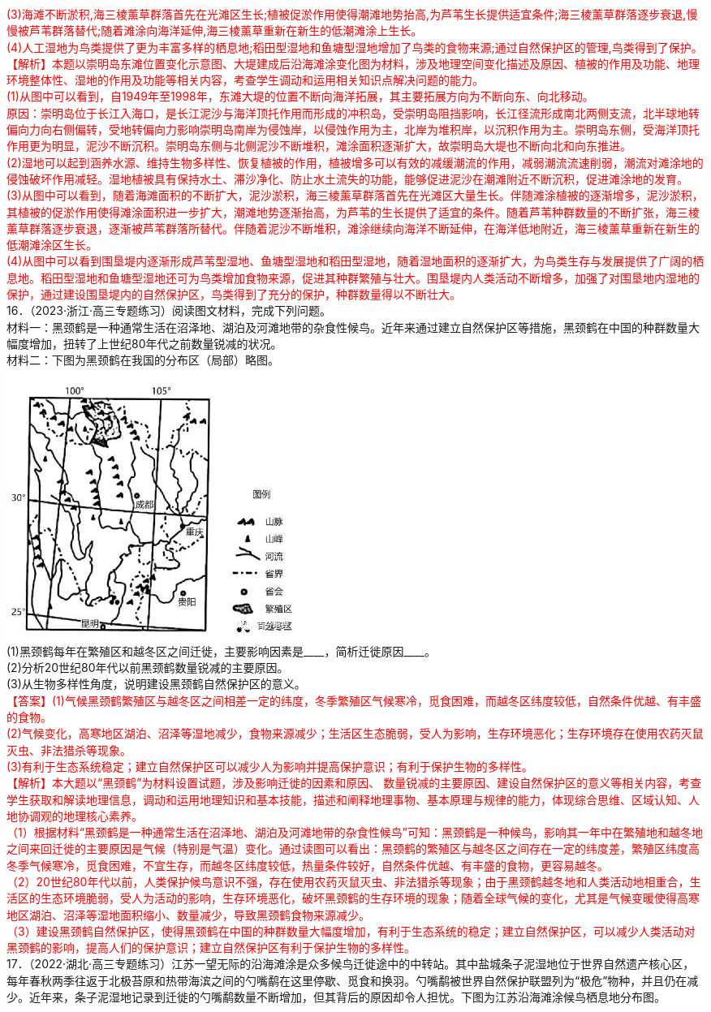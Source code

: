 <span style="color: rgb(255, 0, 0);">(3)海滩不断淤积,海三棱薰草群落首先在光滩区生长;植被促淤作用使得潮滩地势抬高,为芦苇生长提供适宜条件;海三棱薰草群落逐步衰退,慢慢被芦苇群落替代;随着滩涂向海洋延伸,海三棱薰草重新在新生的低潮滩涂上生长。</span>   
<span style="color: rgb(255, 0, 0);">(4)人工湿地为鸟类提供了更为丰富多样的栖息地;稻田型湿地和鱼塘型湿地增加了鸟类的食物来源;通过自然保护区的管理,鸟类得到了保护。</span>   
<span style="color: rgb(255, 0, 0);">【解析】本题以崇明岛东滩位置变化示意图、大堤建成后沿海滩涂变化图为材料，涉及地理空间变化描述及原因、植被的作用及功能、地理环境整体性、湿地的作用及功能等相关内容，考查学生调动和运用相关知识点解决问题的能力。</span>   
<span style="color: rgb(255, 0, 0);">(1)从图中可以看到，自1949年至1998年，东滩大堤的位置不断向海洋拓展，其主要拓展方向为不断向东、向北移动。</span>   
<span style="color: rgb(255, 0, 0);">原因：崇明岛位于长江入海口，是长江泥沙与海洋顶托作用而形成的冲积岛，受崇明岛阻挡影响，长江径流形成南北两侧支流，北半球地转偏向力向右侧偏转，受地转偏向力影响崇明岛南岸为侵蚀岸，以侵蚀作用为主，北岸为堆积岸，以沉积作用为主。崇明岛东侧，受海洋顶托作用更为明显，泥沙不断沉积。崇明岛东侧与北侧泥沙不断堆积，滩涂面积逐渐扩大，故崇明岛大堤也不断向北和向东推进。</span>   
<span style="color: rgb(255, 0, 0);">(2)湿地可以起到涵养水源、维持生物多样性、恢复植被的作用，植被增多可以有效的减缓潮流的作用，减弱潮流流速削弱，潮流对滩涂地的侵蚀破坏作用减轻。湿地植被具有保持水土、滞沙净化、防止水土流失的功能，能够促进泥沙在潮滩附近不断沉积，促进滩涂地的发育。</span>   
<span style="color: rgb(255, 0, 0);">(3)从图中可以看到，随着海滩面积的不断扩大，泥沙淤积，海三棱薰草群落首先在光滩区大量生长。伴随滩涂植被的逐渐增多，泥沙淤积，其植被的促淤作用使得滩涂面积进一步扩大，潮滩地势逐渐抬高，为芦苇的生长提供了适宜的条件。随着芦苇种群数量的不断扩张，海三棱薰草群落逐步衰退，逐渐被芦苇群落所替代。伴随着泥沙不断堆积，滩涂继续向海洋不断延伸，在海洋低地附近，海三棱薰草重新在新生的低潮滩涂区生长。</span>   
<span style="color: rgb(255, 0, 0);">(4)从图中可以看到围垦堤内逐渐形成芦苇型湿地、鱼塘型湿地和稻田型湿地，随着湿地面积的逐渐扩大，为鸟类生存与发展提供了广阔的栖息地。稻田型湿地和鱼塘型湿地还可为鸟类增加食物来源，促进其种群繁殖与壮大。围垦堤内人类活动不断增多，加强了对围垦地内湿地的保护，通过建设围垦堤内的自然保护区，鸟类得到了充分的保护，种群数量得以不断壮大。</span>   
16．（2023·浙江·高三专题练习）阅读图文材料，完成下列问题。   
材料一：黑颈鹤是一种通常生活在沼泽地、湖泊及河滩地带的杂食性候鸟。近年来通过建立自然保护区等措施，黑颈鹤在中国的种群数量大幅度增加，扭转了上世纪80年代之前数量锐减的状况。   
材料二：下图为黑颈鹤在我国的分布区（局部）略图。   
   
![img](../images/微专题之081候鸟迁徙12.jpg)   
(1)黑颈鹤每年在繁殖区和越冬区之间迁徙，主要影响因素是____，简析迁徙原因____。   
(2)分析20世纪80年代以前黑颈鹤数量锐减的主要原因。   
(3)从生物多样性角度，说明建设黑颈鹤自然保护区的意义。   
<span style="color: rgb(255, 0, 0);">【答案】(1)气候黑颈鹤繁殖区与越冬区之间相差一定的纬度，冬季繁殖区气候寒冷，觅食困难，而越冬区纬度较低，自然条件优越、有丰盛的食物。</span>   
<span style="color: rgb(255, 0, 0);">(2)气候变化，高寒地区湖泊、沼泽等湿地减少，食物来源减少；生活区生态脆弱，受人为影响，生存环境恶化；生存环境存在使用农药灭鼠灭虫、非法猎杀等现象。</span>   
<span style="color: rgb(255, 0, 0);">(3)有利于生态系统稳定；建立自然保护区可以减少人为影响并提高保护意识；有利于保护生物的多样性。</span>   
<span style="color: rgb(255, 0, 0);">【解析】本大题以“黑颈鹤”为材料设置试题，涉及影响迁徙的因素和原因、 数量锐减的主要原因、建设自然保护区的意义等相关内容，考查学生获取和解读地理信息，调动和运用地理知识和基本技能，描述和阐释地理事物、基本原理与规律的能力，体现综合思维、区域认知、人地协调观的地理核心素养。</span>   
<span style="color: rgb(255, 0, 0);">（1）根据材料“黑颈鹤是一种通常生活在沼泽地、湖泊及河滩地带的杂食性候鸟”可知：黑颈鹤是一种候鸟，影响其一年中在繁殖地和越冬地之间来回迁徙的主要原因是气候（特别是气温）变化。通过读图可以看出：黑颈鹤的繁殖区与越冬区之间存在一定的纬度差，繁殖区纬度高冬季气候寒冷，觅食困难，不宜生存，而越冬区纬度较低，热量条件较好，自然条件优越、有丰盛的食物，更容易越冬。</span>   
<span style="color: rgb(255, 0, 0);">（2）20世纪80年代以前，人类保护候鸟意识不强，存在使用农药灭鼠灭虫、非法猎杀等现象；由于黑颈鹤越冬地和人类活动地相重合，生活区的生态环境脆弱，受人为活动的影响，生存环境恶化，破坏黑颈鹤的生存环境的现象；随着全球气候的变化，尤其是气候变暖使得高寒地区湖泊、沼泽等湿地面积缩小、数量减少，导致黑颈鹤食物来源减少。</span>   
<span style="color: rgb(255, 0, 0);">（3）建设黑颈鹤自然保护区，使得黑颈鹤在中国的种群数量大幅度增加，有利于生态系统的稳定；建立自然保护区，可以减少人类活动对黑颈鹤的影响，提高人们的保护意识；建立自然保护区有利于保护生物的多样性。</span>   
17．（2022·湖北·高三专题练习）江苏一望无际的沿海滩涂是众多候鸟迁徙途中的中转站。其中盐城条子泥湿地位于世界自然遗产核心区，每年春秋两季往返于北极苔原和热带海滨之间的勺嘴鹬在这里停歇、觅食和换羽。勺嘴鹬被世界自然保护联盟列为“极危”物种，并且仍在减少。近年来，条子泥湿地记录到迁徙的勺嘴鹬数量不断增加，但其背后的原因却令人担忧。下图为江苏沿海滩涂候鸟栖息地分布图。   
   